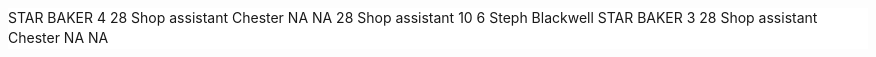 </td>
<td style="text-align:left;">
STAR BAKER
</td>
<td style="text-align:right;">
4
</td>
<td style="text-align:right;">
28
</td>
<td style="text-align:left;">
Shop assistant
</td>
<td style="text-align:left;">
Chester
</td>
<td style="text-align:left;">
NA
</td>
<td style="text-align:left;">
NA
</td>
<td style="text-align:right;">
28
</td>
<td style="text-align:left;">
Shop assistant
</td>
</tr>
<tr>
<td style="text-align:right;">
10
</td>
<td style="text-align:right;">
6
</td>
<td style="text-align:left;">
Steph
</td>
<td style="text-align:left;">
Blackwell
</td>
<td style="text-align:left;">
STAR BAKER
</td>
<td style="text-align:right;">
3
</td>
<td style="text-align:right;">
28
</td>
<td style="text-align:left;">
Shop assistant
</td>
<td style="text-align:left;">
Chester
</td>
<td style="text-align:left;">
NA
</td>
<td style="text-align:left;">
NA
</td>
<td style="text-align:right;">